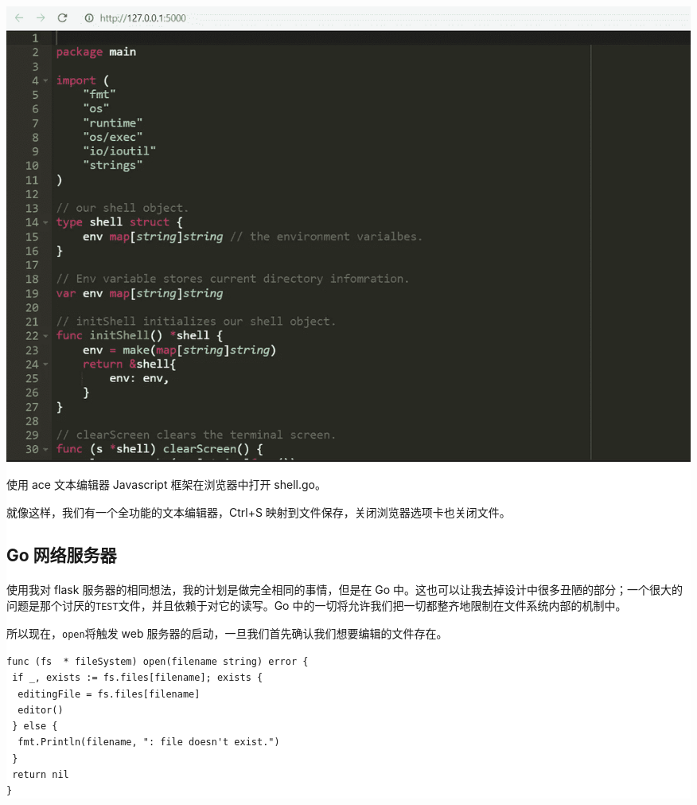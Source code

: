![](img/90c4d346cc375bb780199634902fb1b3.png)

使用 ace 文本编辑器 Javascript 框架在浏览器中打开 shell.go。

就像这样，我们有一个全功能的文本编辑器，Ctrl+S 映射到文件保存，关闭浏览器选项卡也关闭文件。

## Go 网络服务器

使用我对 flask 服务器的相同想法，我的计划是做完全相同的事情，但是在 Go 中。这也可以让我去掉设计中很多丑陋的部分；一个很大的问题是那个讨厌的`TEST`文件，并且依赖于对它的读写。Go 中的一切将允许我们把一切都整齐地限制在文件系统内部的机制中。

所以现在，`open`将触发 web 服务器的启动，一旦我们首先确认我们想要编辑的文件存在。

```
func (fs  * fileSystem) open(filename string) error {
 if _, exists := fs.files[filename]; exists {
  editingFile = fs.files[filename]
  editor()
 } else {
  fmt.Println(filename, ": file doesn't exist.")
 }
 return nil
}
```
